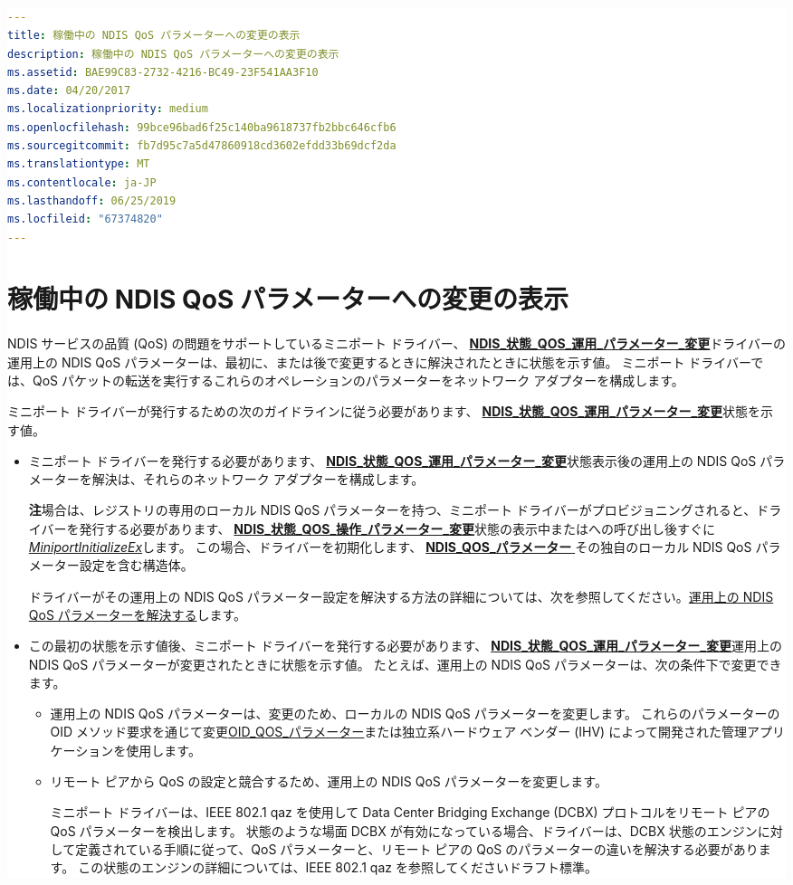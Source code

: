 ```yaml
---
title: 稼働中の NDIS QoS パラメーターへの変更の表示
description: 稼働中の NDIS QoS パラメーターへの変更の表示
ms.assetid: BAE99C83-2732-4216-BC49-23F541AA3F10
ms.date: 04/20/2017
ms.localizationpriority: medium
ms.openlocfilehash: 99bce96bad6f25c140ba9618737fb2bbc646cfb6
ms.sourcegitcommit: fb7d95c7a5d47860918cd3602efdd33b69dcf2da
ms.translationtype: MT
ms.contentlocale: ja-JP
ms.lasthandoff: 06/25/2019
ms.locfileid: "67374820"
---
```

# <a name="indicating-changes-to-the-operational-ndis-qos-parameters"></a>稼働中の NDIS QoS パラメーターへの変更の表示


NDIS サービスの品質 (QoS) の問題をサポートしているミニポート ドライバー、 [ **NDIS\_状態\_QOS\_運用\_パラメーター\_変更**](https://docs.microsoft.com/windows-hardware/drivers/network/ndis-status-qos-operational-parameters-change)ドライバーの運用上の NDIS QoS パラメーターは、最初に、または後で変更するときに解決されたときに状態を示す値。 ミニポート ドライバーでは、QoS パケットの転送を実行するこれらのオペレーションのパラメーターをネットワーク アダプターを構成します。

ミニポート ドライバーが発行するための次のガイドラインに従う必要があります、 [ **NDIS\_状態\_QOS\_運用\_パラメーター\_変更**](https://docs.microsoft.com/windows-hardware/drivers/network/ndis-status-qos-operational-parameters-change)状態を示す値。

-   ミニポート ドライバーを発行する必要があります、 [ **NDIS\_状態\_QOS\_運用\_パラメーター\_変更**](https://docs.microsoft.com/windows-hardware/drivers/network/ndis-status-qos-operational-parameters-change)状態表示後の運用上の NDIS QoS パラメーターを解決は、それらのネットワーク アダプターを構成します。

    **注**場合は、レジストリの専用のローカル NDIS QoS パラメーターを持つ、ミニポート ドライバーがプロビジョニングされると、ドライバーを発行する必要があります、 [ **NDIS\_状態\_QOS\_操作\_パラメーター\_変更**](https://docs.microsoft.com/windows-hardware/drivers/network/ndis-status-qos-operational-parameters-change)状態の表示中またはへの呼び出し後すぐに[ *MiniportInitializeEx*](https://docs.microsoft.com/windows-hardware/drivers/ddi/content/ndis/nc-ndis-miniport_initialize)します。 この場合、ドライバーを初期化します、 [ **NDIS\_QOS\_パラメーター** ](https://docs.microsoft.com/windows-hardware/drivers/ddi/content/ntddndis/ns-ntddndis-_ndis_qos_parameters)その独自のローカル NDIS QoS パラメーター設定を含む構造体。

    ドライバーがその運用上の NDIS QoS パラメーター設定を解決する方法の詳細については、次を参照してください。[運用上の NDIS QoS パラメーターを解決する](resolving-operational-ndis-qos-parameters.md)します。

-   この最初の状態を示す値後、ミニポート ドライバーを発行する必要があります、 [ **NDIS\_状態\_QOS\_運用\_パラメーター\_変更**](https://docs.microsoft.com/windows-hardware/drivers/network/ndis-status-qos-operational-parameters-change)運用上の NDIS QoS パラメーターが変更されたときに状態を示す値。 たとえば、運用上の NDIS QoS パラメーターは、次の条件下で変更できます。

    -   運用上の NDIS QoS パラメーターは、変更のため、ローカルの NDIS QoS パラメーターを変更します。 これらのパラメーターの OID メソッド要求を通じて変更[OID\_QOS\_パラメーター](https://docs.microsoft.com/windows-hardware/drivers/network/oid-qos-parameters)または独立系ハードウェア ベンダー (IHV) によって開発された管理アプリケーションを使用します。

    -   リモート ピアから QoS の設定と競合するため、運用上の NDIS QoS パラメーターを変更します。

        ミニポート ドライバーは、IEEE 802.1 qaz を使用して Data Center Bridging Exchange (DCBX) プロトコルをリモート ピアの QoS パラメーターを検出します。 状態のような場面 DCBX が有効になっている場合、ドライバーは、DCBX 状態のエンジンに対して定義されている手順に従って、QoS パラメーターと、リモート ピアの QoS のパラメーターの違いを解決する必要があります。 この状態のエンジンの詳細については、IEEE 802.1 qaz を参照してくださいドラフト標準。
